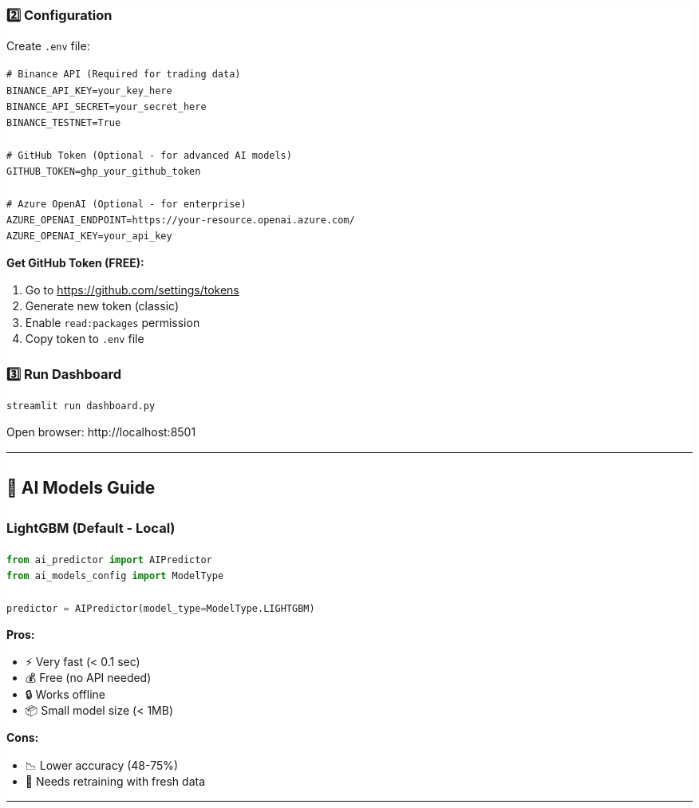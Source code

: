 ### 2️⃣ Configuration

Create `.env` file:

```env
# Binance API (Required for trading data)
BINANCE_API_KEY=your_key_here
BINANCE_API_SECRET=your_secret_here
BINANCE_TESTNET=True

# GitHub Token (Optional - for advanced AI models)
GITHUB_TOKEN=ghp_your_github_token

# Azure OpenAI (Optional - for enterprise)
AZURE_OPENAI_ENDPOINT=https://your-resource.openai.azure.com/
AZURE_OPENAI_KEY=your_api_key
```

**Get GitHub Token (FREE):**
1. Go to https://github.com/settings/tokens
2. Generate new token (classic)
3. Enable `read:packages` permission
4. Copy token to `.env` file

### 3️⃣ Run Dashboard

```bash
streamlit run dashboard.py
```

Open browser: http://localhost:8501

---

## 🤖 AI Models Guide

### LightGBM (Default - Local)
```python
from ai_predictor import AIPredictor
from ai_models_config import ModelType

predictor = AIPredictor(model_type=ModelType.LIGHTGBM)
```

**Pros:**
- ⚡ Very fast (< 0.1 sec)
- 💰 Free (no API needed)
- 🔒 Works offline
- 📦 Small model size (< 1MB)

**Cons:**
- 📉 Lower accuracy (48-75%)
- 🔄 Needs retraining with fresh data

---